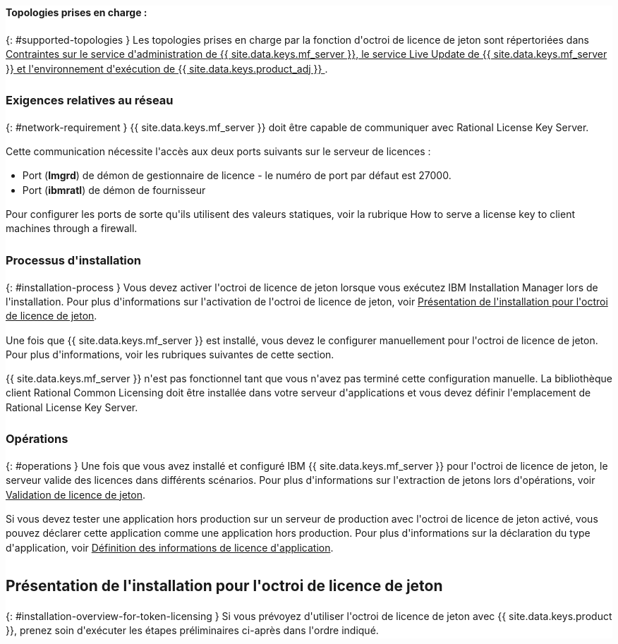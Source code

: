#### Topologies prises en charge :
{: #supported-topologies }
Les topologies prises en charge par la fonction d'octroi de licence de jeton sont répertoriées dans [Contraintes sur le service d'administration de {{ site.data.keys.mf_server }}, le service Live Update de {{ site.data.keys.mf_server }} et l'environnement d'exécution de {{ site.data.keys.product_adj }} ](../topologies/#constraints-on-mobilefirst-server-administration-service-mobilefirst-server-live-update-service-and-mobilefirst-foundation-runtime).

### Exigences relatives au réseau
{: #network-requirement }
{{ site.data.keys.mf_server }} doit être capable de communiquer avec Rational License Key Server.

Cette communication nécessite l'accès aux deux ports suivants sur le serveur de licences :

* Port (**lmgrd**) de démon de gestionnaire de licence - le numéro de port par défaut est 27000.
* Port (**ibmratl**) de démon de fournisseur
 
Pour configurer les ports de sorte qu'ils utilisent des valeurs statiques, voir la rubrique How to serve a license key to client machines through a firewall.

### Processus d'installation
{: #installation-process }
Vous devez activer l'octroi de licence de jeton lorsque vous exécutez IBM Installation Manager lors de l'installation. Pour plus d'informations sur l'activation de l'octroi de licence de jeton, voir [Présentation de l'installation pour l'octroi de licence de jeton](#installation-overview-for-token-licensing).

Une fois que {{ site.data.keys.mf_server }} est installé, vous devez le configurer manuellement pour l'octroi de licence de jeton. Pour plus d'informations, voir les rubriques suivantes de cette section. 

{{ site.data.keys.mf_server }} n'est pas fonctionnel tant que vous n'avez pas terminé cette configuration manuelle. La bibliothèque client Rational Common Licensing doit être installée dans votre serveur d'applications et vous devez définir l'emplacement de Rational License Key Server.

### Opérations
{: #operations }
Une fois que vous avez installé et configuré IBM {{ site.data.keys.mf_server }} pour l'octroi de licence de jeton, le serveur valide des licences dans différents scénarios. Pour plus d'informations sur l'extraction de jetons lors d'opérations, voir [Validation de licence de jeton](../../../administering-apps/license-tracking/#token-license-validation).

Si vous devez tester une application hors production sur un serveur de production avec l'octroi de licence de jeton activé, vous pouvez déclarer cette application comme une application hors production. Pour plus d'informations sur la déclaration du type d'application, voir [Définition des informations de licence d'application](../../../administering-apps/license-tracking/#setting-the-application-license-information).

## Présentation de l'installation pour l'octroi de licence de jeton
{: #installation-overview-for-token-licensing }
Si vous prévoyez d'utiliser l'octroi de licence de jeton avec {{ site.data.keys.product }}, prenez soin d'exécuter les étapes préliminaires ci-après dans l'ordre indiqué. 

